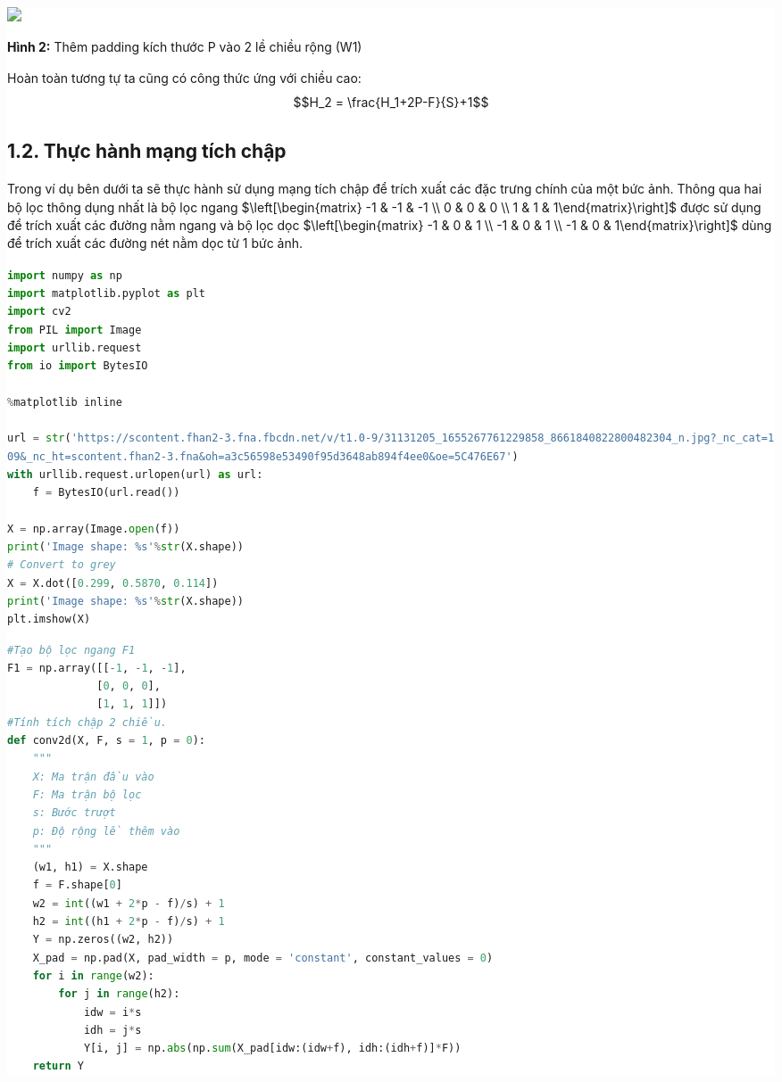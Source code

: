 <img src="https://raw.githubusercontent.com/phamdinhkhanh/Tensorflow/master/WidthPadding.png" class="large"/>

**Hình 2:** Thêm padding kích thước P vào 2 lề chiều rộng (W1)

Hoàn toàn tương tự ta cũng có công thức ứng với chiều cao: $$H_2 = \frac{H_1+2P-F}{S}+1$$

## 1.2. Thực hành mạng tích chập

Trong ví dụ bên dưới ta sẽ thực hành sử dụng mạng tích chập để trích xuất các đặc trưng chính của một bức ảnh. Thông qua hai bộ lọc thông dụng nhất là bộ lọc ngang $\left[\begin{matrix} -1 & -1 & -1 \\ 0
& 0 & 0 \\ 1 & 1 & 1\end{matrix}\right]$ được sử dụng để trích xuất các đường nằm ngang và bộ lọc dọc $\left[\begin{matrix} -1 & 0 & 1 \\ -1
& 0 & 1 \\ -1 & 0 & 1\end{matrix}\right]$ dùng để trích xuất các đường nét nằm dọc từ 1 bức ảnh.


```python
import numpy as np
import matplotlib.pyplot as plt
import cv2 
from PIL import Image
import urllib.request
from io import BytesIO

%matplotlib inline

url = str('https://scontent.fhan2-3.fna.fbcdn.net/v/t1.0-9/31131205_1655267761229858_8661840822800482304_n.jpg?_nc_cat=109&_nc_ht=scontent.fhan2-3.fna&oh=a3c56598e53490f95d3648ab894f4ee0&oe=5C476E67')
with urllib.request.urlopen(url) as url:
    f = BytesIO(url.read())

X = np.array(Image.open(f))
print('Image shape: %s'%str(X.shape))
# Convert to grey
X = X.dot([0.299, 0.5870, 0.114])
print('Image shape: %s'%str(X.shape))
plt.imshow(X)
```


```python
#Tạo bộ lọc ngang F1
F1 = np.array([[-1, -1, -1],
              [0, 0, 0],
              [1, 1, 1]])
#Tính tích chập 2 chiều.
def conv2d(X, F, s = 1, p = 0):
    """
    X: Ma trận đầu vào
    F: Ma trận bộ lọc
    s: Bước trượt
    p: Độ rộng lề thêm vào
    """
    (w1, h1) = X.shape
    f = F.shape[0]
    w2 = int((w1 + 2*p - f)/s) + 1
    h2 = int((h1 + 2*p - f)/s) + 1
    Y = np.zeros((w2, h2))
    X_pad = np.pad(X, pad_width = p, mode = 'constant', constant_values = 0)
    for i in range(w2):
        for j in range(h2):
            idw = i*s
            idh = j*s
            Y[i, j] = np.abs(np.sum(X_pad[idw:(idw+f), idh:(idh+f)]*F))
    return Y
```